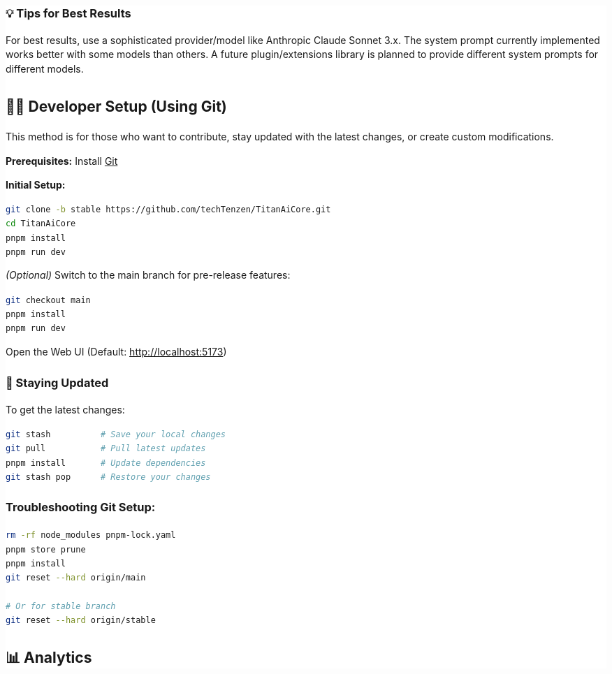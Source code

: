 ### 💡 Tips for Best Results
For best results, use a sophisticated provider/model like Anthropic Claude Sonnet 3.x. The system prompt currently implemented works better with some models than others. A future plugin/extensions library is planned to provide different system prompts for different models.

## 🧑‍💻 Developer Setup (Using Git)

This method is for those who want to contribute, stay updated with the latest changes, or create custom modifications.

**Prerequisites:**
Install [Git](https://git-scm.com/downloads)

**Initial Setup:**
```sh
git clone -b stable https://github.com/techTenzen/TitanAiCore.git
cd TitanAiCore
pnpm install
pnpm run dev
```

*(Optional)* Switch to the main branch for pre-release features:
```sh
git checkout main
pnpm install
pnpm run dev
```

Open the Web UI (Default: [http://localhost:5173](http://localhost:5173))

### 🔄 Staying Updated

To get the latest changes:
```sh
git stash          # Save your local changes
git pull           # Pull latest updates
pnpm install       # Update dependencies
git stash pop      # Restore your changes
```

### Troubleshooting Git Setup:
```sh
rm -rf node_modules pnpm-lock.yaml
pnpm store prune
pnpm install
git reset --hard origin/main

# Or for stable branch
git reset --hard origin/stable
```

## 📊 Analytics
